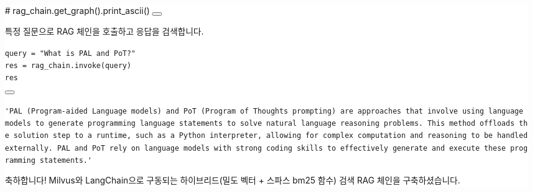 <span class="hljs-comment"># rag_chain.get_graph().print_ascii()</span>
<button class="copy-code-btn"></button></code></pre>
<p>특정 질문으로 RAG 체인을 호출하고 응답을 검색합니다.</p>
<pre><code translate="no" class="language-python">query = <span class="hljs-string">&quot;What is PAL and PoT?&quot;</span>
res = rag_chain.invoke(query)
res
<button class="copy-code-btn"></button></code></pre>
<pre><code translate="no">'PAL (Program-aided Language models) and PoT (Program of Thoughts prompting) are approaches that involve using language models to generate programming language statements to solve natural language reasoning problems. This method offloads the solution step to a runtime, such as a Python interpreter, allowing for complex computation and reasoning to be handled externally. PAL and PoT rely on language models with strong coding skills to effectively generate and execute these programming statements.'
</code></pre>
<p>축하합니다! Milvus와 LangChain으로 구동되는 하이브리드(밀도 벡터 + 스파스 bm25 함수) 검색 RAG 체인을 구축하셨습니다.</p>
